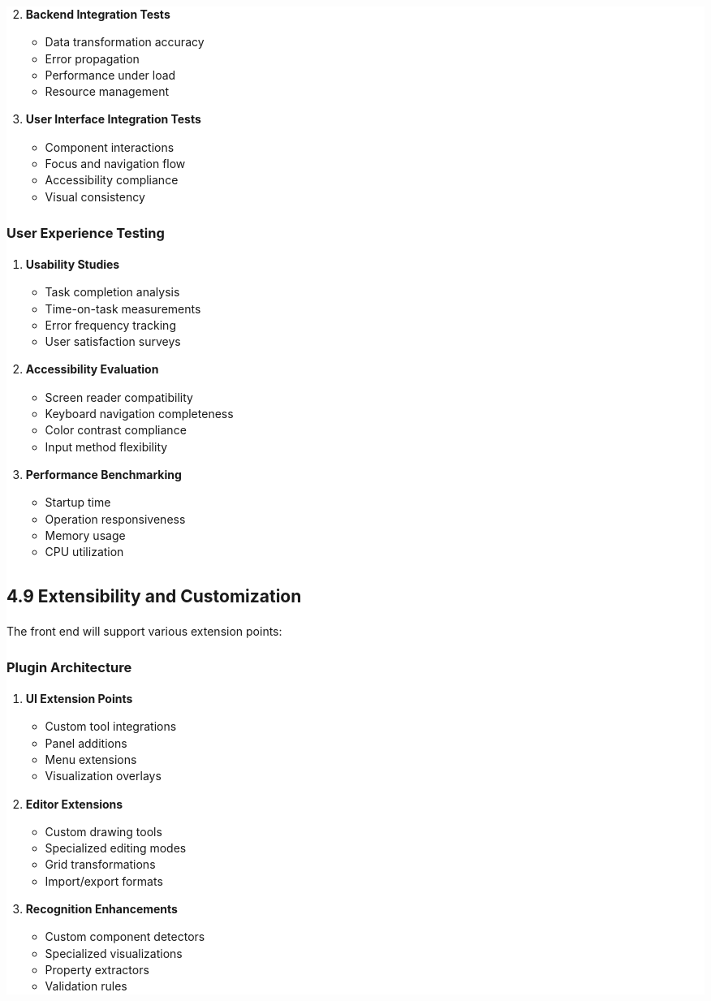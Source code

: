 2. **Backend Integration Tests**

   - Data transformation accuracy
   - Error propagation
   - Performance under load
   - Resource management

3. **User Interface Integration Tests**
   - Component interactions
   - Focus and navigation flow
   - Accessibility compliance
   - Visual consistency

### User Experience Testing

1. **Usability Studies**

   - Task completion analysis
   - Time-on-task measurements
   - Error frequency tracking
   - User satisfaction surveys

2. **Accessibility Evaluation**

   - Screen reader compatibility
   - Keyboard navigation completeness
   - Color contrast compliance
   - Input method flexibility

3. **Performance Benchmarking**
   - Startup time
   - Operation responsiveness
   - Memory usage
   - CPU utilization

## 4.9 Extensibility and Customization

The front end will support various extension points:

### Plugin Architecture

1. **UI Extension Points**

   - Custom tool integrations
   - Panel additions
   - Menu extensions
   - Visualization overlays

2. **Editor Extensions**

   - Custom drawing tools
   - Specialized editing modes
   - Grid transformations
   - Import/export formats

3. **Recognition Enhancements**
   - Custom component detectors
   - Specialized visualizations
   - Property extractors
   - Validation rules
